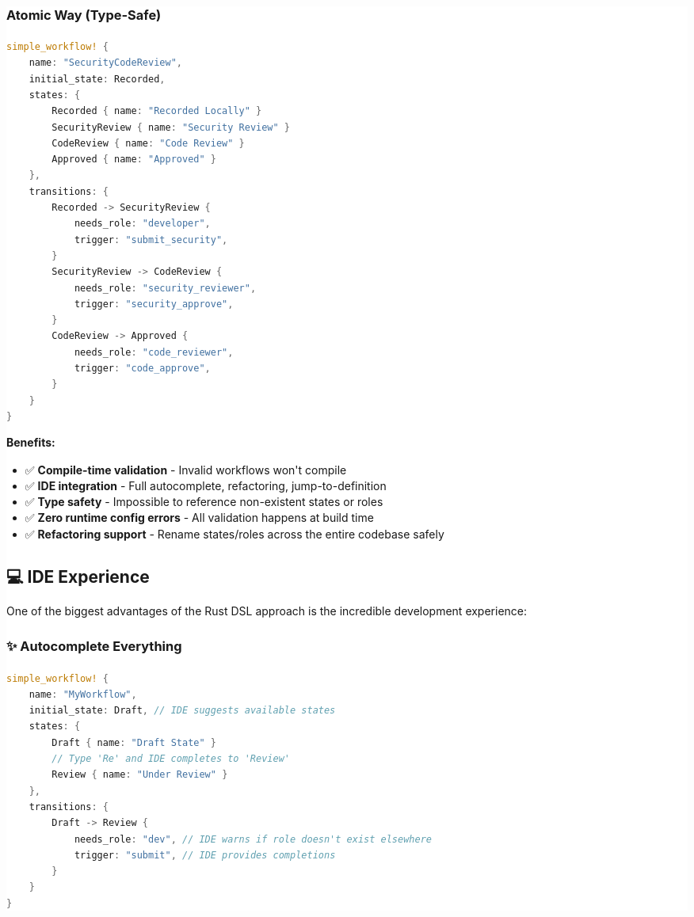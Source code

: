 ### Atomic Way (Type-Safe)
```rust
simple_workflow! {
    name: "SecurityCodeReview",
    initial_state: Recorded,
    states: {
        Recorded { name: "Recorded Locally" }
        SecurityReview { name: "Security Review" }
        CodeReview { name: "Code Review" }
        Approved { name: "Approved" }
    },
    transitions: {
        Recorded -> SecurityReview {
            needs_role: "developer",
            trigger: "submit_security",
        }
        SecurityReview -> CodeReview {
            needs_role: "security_reviewer",
            trigger: "security_approve",
        }
        CodeReview -> Approved {
            needs_role: "code_reviewer", 
            trigger: "code_approve",
        }
    }
}
```

**Benefits:**
- ✅ **Compile-time validation** - Invalid workflows won't compile
- ✅ **IDE integration** - Full autocomplete, refactoring, jump-to-definition
- ✅ **Type safety** - Impossible to reference non-existent states or roles
- ✅ **Zero runtime config errors** - All validation happens at build time
- ✅ **Refactoring support** - Rename states/roles across the entire codebase safely

## 💻 IDE Experience

One of the biggest advantages of the Rust DSL approach is the incredible development experience:

### ✨ Autocomplete Everything
```rust
simple_workflow! {
    name: "MyWorkflow",
    initial_state: Draft, // IDE suggests available states
    states: {
        Draft { name: "Draft State" }
        // Type 'Re' and IDE completes to 'Review'
        Review { name: "Under Review" }
    },
    transitions: {
        Draft -> Review {
            needs_role: "dev", // IDE warns if role doesn't exist elsewhere
            trigger: "submit", // IDE provides completions
        }
    }
}
```
